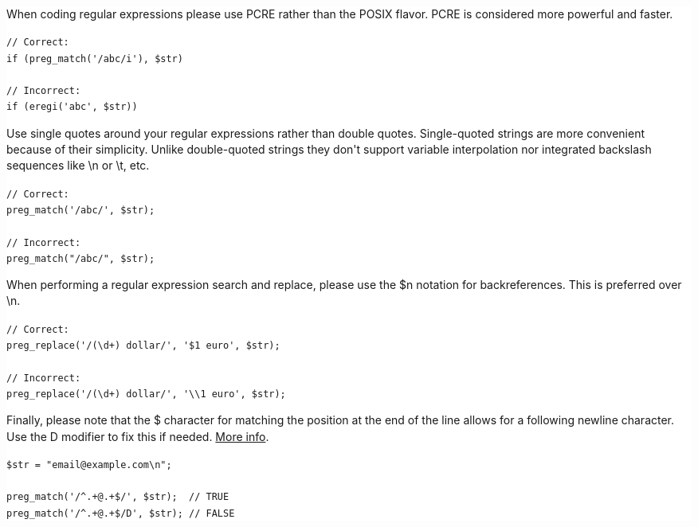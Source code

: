 When coding regular expressions please use PCRE rather than the POSIX flavor. PCRE is considered more powerful and faster.

	// Correct:
	if (preg_match('/abc/i'), $str)

	// Incorrect:
	if (eregi('abc', $str))

Use single quotes around your regular expressions rather than double quotes. Single-quoted strings are more convenient because of their simplicity. Unlike double-quoted strings they don't support variable interpolation nor integrated backslash sequences like \n or \t, etc.

	// Correct:
	preg_match('/abc/', $str);

	// Incorrect:
	preg_match("/abc/", $str);

When performing a regular expression search and replace, please use the $n notation for backreferences. This is preferred over \\n.

	// Correct:
	preg_replace('/(\d+) dollar/', '$1 euro', $str);

	// Incorrect:
	preg_replace('/(\d+) dollar/', '\\1 euro', $str);

Finally, please note that the $ character for matching the position at the end of the line allows for a following newline character. Use the D modifier to fix this if needed. [More info](http://blog.php-security.org/archives/76-Holes-in-most-preg_match-filters.html).

	$str = "email@example.com\n";

	preg_match('/^.+@.+$/', $str);  // TRUE
	preg_match('/^.+@.+$/D', $str); // FALSE
